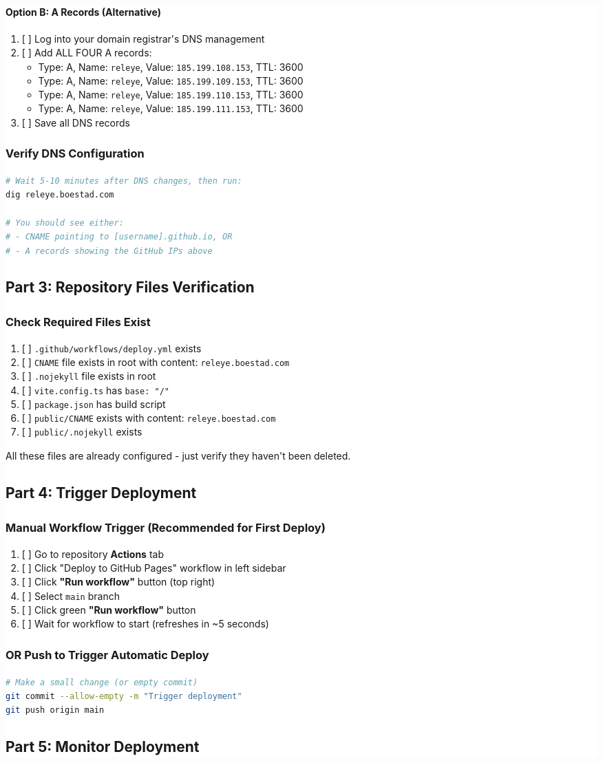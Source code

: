 #### Option B: A Records (Alternative)
1. [ ] Log into your domain registrar's DNS management
2. [ ] Add ALL FOUR A records:
   - Type: A, Name: `releye`, Value: `185.199.108.153`, TTL: 3600
   - Type: A, Name: `releye`, Value: `185.199.109.153`, TTL: 3600
   - Type: A, Name: `releye`, Value: `185.199.110.153`, TTL: 3600
   - Type: A, Name: `releye`, Value: `185.199.111.153`, TTL: 3600
3. [ ] Save all DNS records

### Verify DNS Configuration
```bash
# Wait 5-10 minutes after DNS changes, then run:
dig releye.boestad.com

# You should see either:
# - CNAME pointing to [username].github.io, OR
# - A records showing the GitHub IPs above
```

## Part 3: Repository Files Verification

### Check Required Files Exist
1. [ ] `.github/workflows/deploy.yml` exists
2. [ ] `CNAME` file exists in root with content: `releye.boestad.com`
3. [ ] `.nojekyll` file exists in root
4. [ ] `vite.config.ts` has `base: "/"`
5. [ ] `package.json` has build script
6. [ ] `public/CNAME` exists with content: `releye.boestad.com`
7. [ ] `public/.nojekyll` exists

All these files are already configured - just verify they haven't been deleted.

## Part 4: Trigger Deployment

### Manual Workflow Trigger (Recommended for First Deploy)
1. [ ] Go to repository **Actions** tab
2. [ ] Click "Deploy to GitHub Pages" workflow in left sidebar
3. [ ] Click **"Run workflow"** button (top right)
4. [ ] Select `main` branch
5. [ ] Click green **"Run workflow"** button
6. [ ] Wait for workflow to start (refreshes in ~5 seconds)

### OR Push to Trigger Automatic Deploy
```bash
# Make a small change (or empty commit)
git commit --allow-empty -m "Trigger deployment"
git push origin main
```

## Part 5: Monitor Deployment
